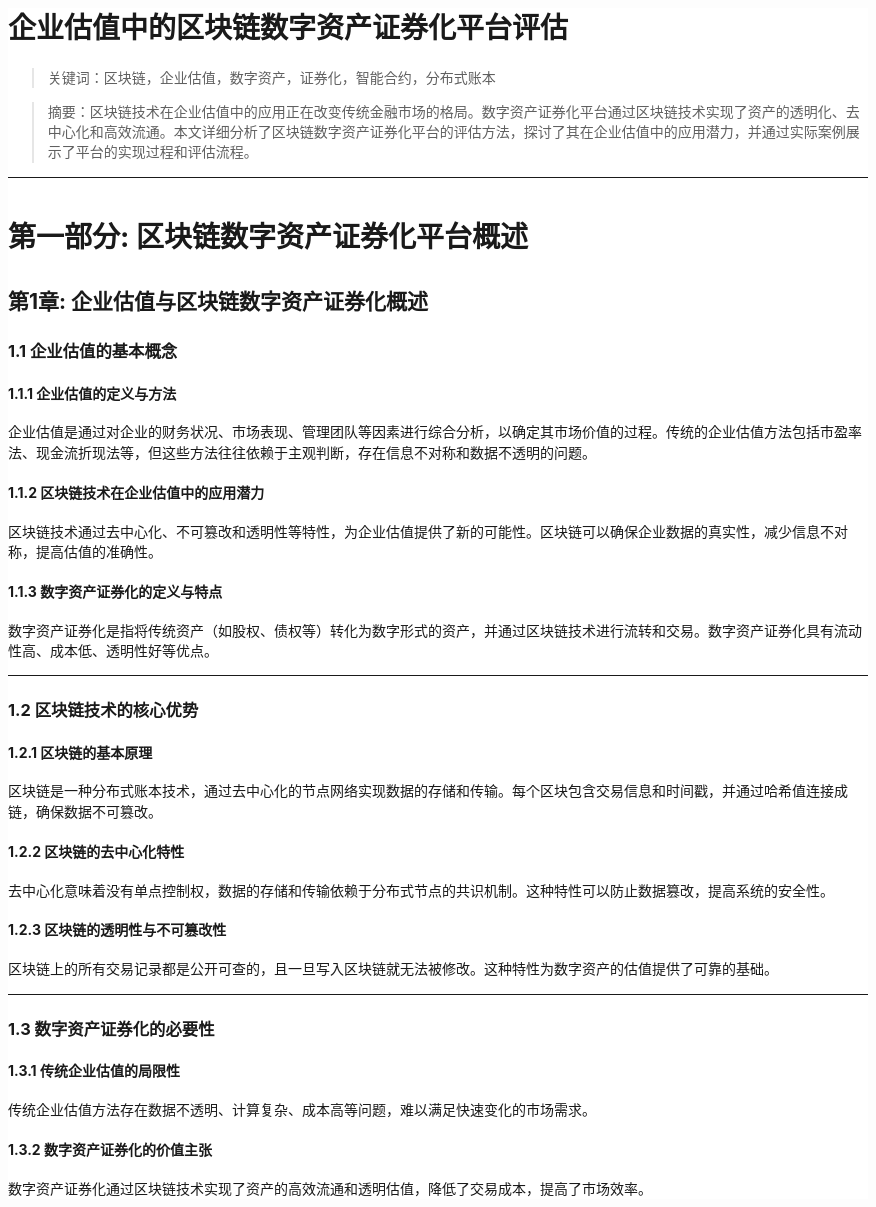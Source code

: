                  



# 企业估值中的区块链数字资产证券化平台评估

> 关键词：区块链，企业估值，数字资产，证券化，智能合约，分布式账本

> 摘要：区块链技术在企业估值中的应用正在改变传统金融市场的格局。数字资产证券化平台通过区块链技术实现了资产的透明化、去中心化和高效流通。本文详细分析了区块链数字资产证券化平台的评估方法，探讨了其在企业估值中的应用潜力，并通过实际案例展示了平台的实现过程和评估流程。

---

# 第一部分: 区块链数字资产证券化平台概述

## 第1章: 企业估值与区块链数字资产证券化概述

### 1.1 企业估值的基本概念

#### 1.1.1 企业估值的定义与方法
企业估值是通过对企业的财务状况、市场表现、管理团队等因素进行综合分析，以确定其市场价值的过程。传统的企业估值方法包括市盈率法、现金流折现法等，但这些方法往往依赖于主观判断，存在信息不对称和数据不透明的问题。

#### 1.1.2 区块链技术在企业估值中的应用潜力
区块链技术通过去中心化、不可篡改和透明性等特性，为企业估值提供了新的可能性。区块链可以确保企业数据的真实性，减少信息不对称，提高估值的准确性。

#### 1.1.3 数字资产证券化的定义与特点
数字资产证券化是指将传统资产（如股权、债权等）转化为数字形式的资产，并通过区块链技术进行流转和交易。数字资产证券化具有流动性高、成本低、透明性好等优点。

---

### 1.2 区块链技术的核心优势

#### 1.2.1 区块链的基本原理
区块链是一种分布式账本技术，通过去中心化的节点网络实现数据的存储和传输。每个区块包含交易信息和时间戳，并通过哈希值连接成链，确保数据不可篡改。

#### 1.2.2 区块链的去中心化特性
去中心化意味着没有单点控制权，数据的存储和传输依赖于分布式节点的共识机制。这种特性可以防止数据篡改，提高系统的安全性。

#### 1.2.3 区块链的透明性与不可篡改性
区块链上的所有交易记录都是公开可查的，且一旦写入区块链就无法被修改。这种特性为数字资产的估值提供了可靠的基础。

---

### 1.3 数字资产证券化的必要性

#### 1.3.1 传统企业估值的局限性
传统企业估值方法存在数据不透明、计算复杂、成本高等问题，难以满足快速变化的市场需求。

#### 1.3.2 数字资产证券化的价值主张
数字资产证券化通过区块链技术实现了资产的高效流通和透明估值，降低了交易成本，提高了市场效率。
